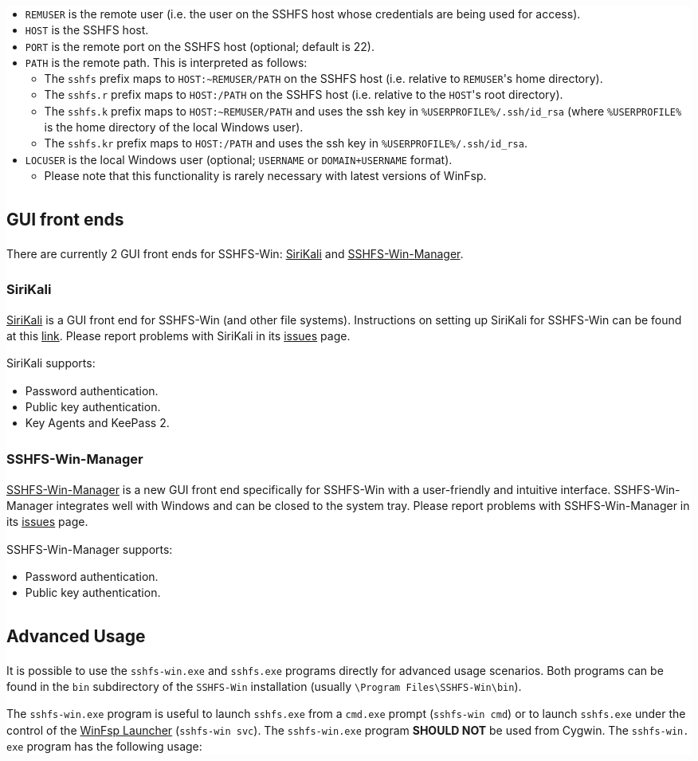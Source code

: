 - `REMUSER` is the remote user (i.e. the user on the SSHFS host whose credentials are being used for access).
- `HOST` is the SSHFS host.
- `PORT` is the remote port on the SSHFS host (optional; default is 22).
- `PATH` is the remote path. This is interpreted as follows:
    - The `sshfs` prefix maps to `HOST:~REMUSER/PATH` on the SSHFS host (i.e. relative to `REMUSER`'s home directory).
    - The `sshfs.r` prefix maps to `HOST:/PATH` on the SSHFS host (i.e. relative to the `HOST`'s root directory).
    - The `sshfs.k` prefix maps to `HOST:~REMUSER/PATH` and uses the ssh key in `%USERPROFILE%/.ssh/id_rsa` (where `%USERPROFILE%` is the home directory of the local Windows user).
    - The `sshfs.kr` prefix maps to `HOST:/PATH` and uses the ssh key in `%USERPROFILE%/.ssh/id_rsa`.
- `LOCUSER` is the local Windows user (optional; `USERNAME` or `DOMAIN+USERNAME` format).
    - Please note that this functionality is rarely necessary with latest versions of WinFsp.

## GUI front ends

There are currently 2 GUI front ends for SSHFS-Win: [SiriKali](https://mhogomchungu.github.io/sirikali/) and [SSHFS-Win-Manager](https://github.com/evsar3/sshfs-win-manager).

### SiriKali

[SiriKali](https://mhogomchungu.github.io/sirikali/) is a GUI front end for SSHFS-Win (and other file systems). Instructions on setting up SiriKali for SSHFS-Win can be found at this [link](https://github.com/mhogomchungu/sirikali/wiki/Frequently-Asked-Questions#90-how-do-i-add-options-to-connect-to-an-ssh-server). Please report problems with SiriKali in its [issues](https://github.com/mhogomchungu/sirikali/issues) page.

SiriKali supports:

- Password authentication.
- Public key authentication.
- Key Agents and KeePass 2.

### SSHFS-Win-Manager

[SSHFS-Win-Manager](https://github.com/evsar3/sshfs-win-manager) is a new GUI front end specifically for SSHFS-Win with a user-friendly and intuitive interface. SSHFS-Win-Manager integrates well with Windows and can be closed to the system tray. Please report problems with SSHFS-Win-Manager in its [issues](https://github.com/evsar3/sshfs-win-manager/issues) page.

SSHFS-Win-Manager supports:

- Password authentication.
- Public key authentication.

## Advanced Usage

It is possible to use the `sshfs-win.exe` and `sshfs.exe` programs directly for advanced usage scenarios. Both programs can be found in the `bin` subdirectory of the `SSHFS-Win` installation (usually `\Program Files\SSHFS-Win\bin`).

The `sshfs-win.exe` program is useful to launch `sshfs.exe` from a `cmd.exe` prompt (`sshfs-win cmd`) or to launch `sshfs.exe` under the control of the [WinFsp Launcher](https://github.com/billziss-gh/winfsp/wiki/WinFsp-Service-Architecture) (`sshfs-win svc`). The `sshfs-win.exe` program **SHOULD NOT** be used from Cygwin. The `sshfs-win.exe` program has the following usage:
